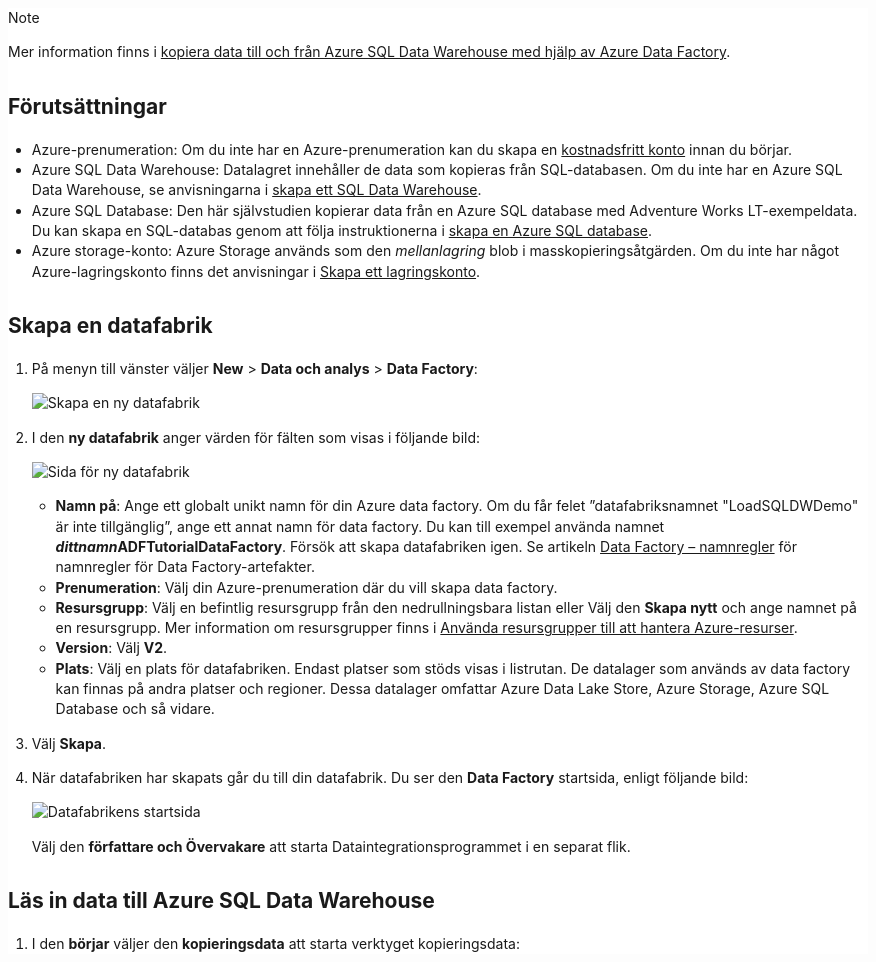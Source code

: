 > [!NOTE]
> Mer information finns i [kopiera data till och från Azure SQL Data Warehouse med hjälp av Azure Data Factory](connector-azure-sql-data-warehouse.md).
## <a name="prerequisites"></a>Förutsättningar

* Azure-prenumeration: Om du inte har en Azure-prenumeration kan du skapa en [kostnadsfritt konto](https://azure.microsoft.com/free/) innan du börjar.
* Azure SQL Data Warehouse: Datalagret innehåller de data som kopieras från SQL-databasen. Om du inte har en Azure SQL Data Warehouse, se anvisningarna i [skapa ett SQL Data Warehouse](../sql-data-warehouse/sql-data-warehouse-get-started-tutorial.md).
* Azure SQL Database: Den här självstudien kopierar data från en Azure SQL database med Adventure Works LT-exempeldata. Du kan skapa en SQL-databas genom att följa instruktionerna i [skapa en Azure SQL database](../sql-database/sql-database-get-started-portal.md). 
* Azure storage-konto: Azure Storage används som den _mellanlagring_ blob i masskopieringsåtgärden. Om du inte har något Azure-lagringskonto finns det anvisningar i [Skapa ett lagringskonto](../storage/common/storage-create-storage-account.md#create-a-storage-account).

## <a name="create-a-data-factory"></a>Skapa en datafabrik

1. På menyn till vänster väljer **New** > **Data och analys** > **Data Factory**: 
   
   ![Skapa en ny datafabrik](./media/load-azure-sql-data-warehouse/new-azure-data-factory-menu.png)
1. I den **ny datafabrik** anger värden för fälten som visas i följande bild:
      
   ![Sida för ny datafabrik](./media/load-azure-sql-data-warehouse/new-azure-data-factory.png)
 
    * **Namn på**: Ange ett globalt unikt namn för din Azure data factory. Om du får felet ”datafabriksnamnet \"LoadSQLDWDemo\" är inte tillgänglig”, ange ett annat namn för data factory. Du kan till exempel använda namnet  _**dittnamn**_**ADFTutorialDataFactory**. Försök att skapa datafabriken igen. Se artikeln [Data Factory – namnregler](naming-rules.md) för namnregler för Data Factory-artefakter.
    * **Prenumeration**: Välj din Azure-prenumeration där du vill skapa data factory. 
    * **Resursgrupp**: Välj en befintlig resursgrupp från den nedrullningsbara listan eller Välj den **Skapa nytt** och ange namnet på en resursgrupp. Mer information om resursgrupper finns i [Använda resursgrupper till att hantera Azure-resurser](../azure-resource-manager/resource-group-overview.md).  
    * **Version**: Välj **V2**.
    * **Plats**: Välj en plats för datafabriken. Endast platser som stöds visas i listrutan. De datalager som används av data factory kan finnas på andra platser och regioner. Dessa datalager omfattar Azure Data Lake Store, Azure Storage, Azure SQL Database och så vidare.

1. Välj **Skapa**.
1. När datafabriken har skapats går du till din datafabrik. Du ser den **Data Factory** startsida, enligt följande bild:
   
   ![Datafabrikens startsida](./media/load-azure-sql-data-warehouse/data-factory-home-page.png)

   Välj den **författare och Övervakare** att starta Dataintegrationsprogrammet i en separat flik.

## <a name="load-data-into-azure-sql-data-warehouse"></a>Läs in data till Azure SQL Data Warehouse

1. I den **börjar** väljer den **kopieringsdata** att starta verktyget kopieringsdata:

